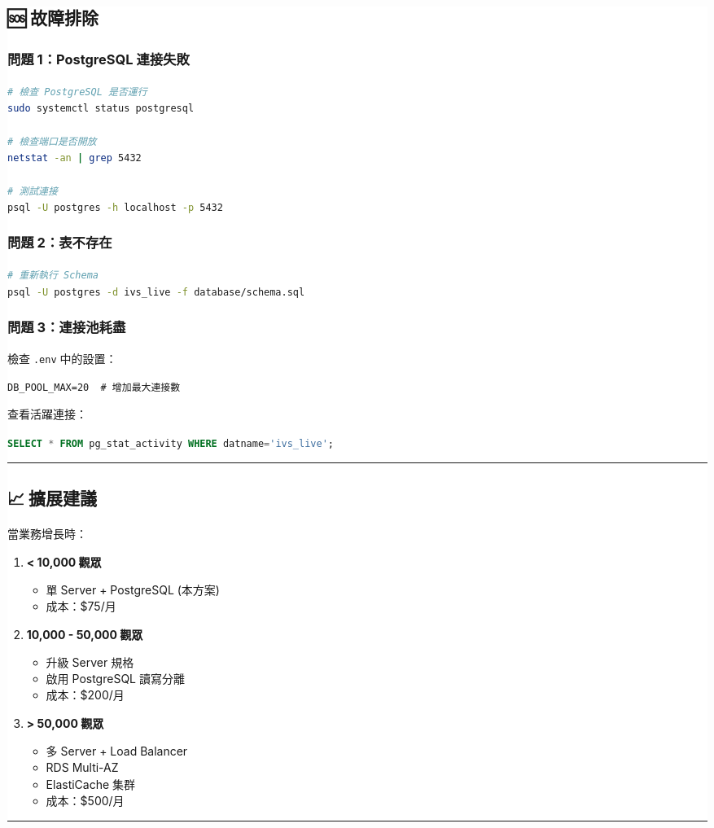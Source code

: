 ## 🆘 故障排除

### 問題 1：PostgreSQL 連接失敗

```bash
# 檢查 PostgreSQL 是否運行
sudo systemctl status postgresql

# 檢查端口是否開放
netstat -an | grep 5432

# 測試連接
psql -U postgres -h localhost -p 5432
```

### 問題 2：表不存在

```bash
# 重新執行 Schema
psql -U postgres -d ivs_live -f database/schema.sql
```

### 問題 3：連接池耗盡

檢查 `.env` 中的設置：
```env
DB_POOL_MAX=20  # 增加最大連接數
```

查看活躍連接：
```sql
SELECT * FROM pg_stat_activity WHERE datname='ivs_live';
```

---

## 📈 擴展建議

當業務增長時：

1. **< 10,000 觀眾**
   - 單 Server + PostgreSQL (本方案)
   - 成本：$75/月

2. **10,000 - 50,000 觀眾**
   - 升級 Server 規格
   - 啟用 PostgreSQL 讀寫分離
   - 成本：$200/月

3. **> 50,000 觀眾**
   - 多 Server + Load Balancer
   - RDS Multi-AZ
   - ElastiCache 集群
   - 成本：$500/月

---